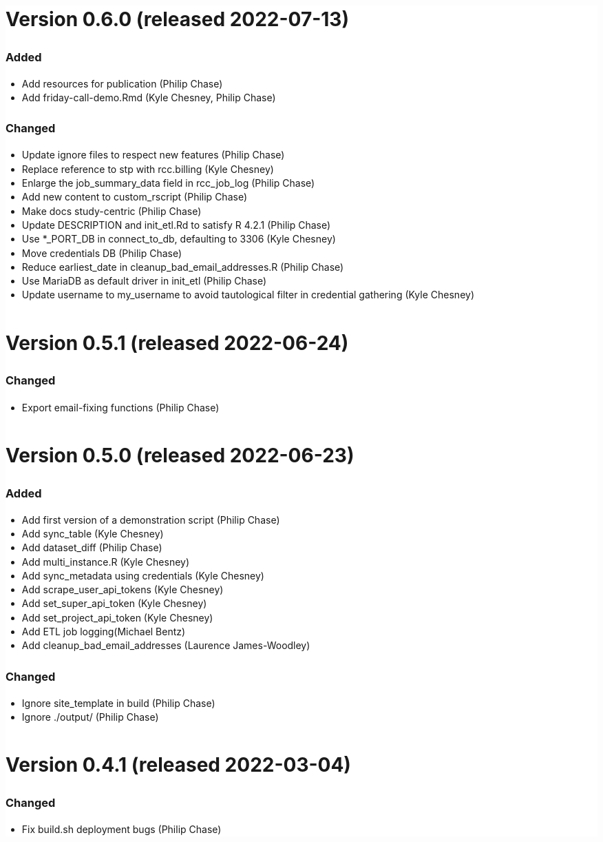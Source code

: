 # Version 0.6.0 (released 2022-07-13)
### Added
- Add resources for publication (Philip Chase)
- Add friday-call-demo.Rmd (Kyle Chesney, Philip Chase)

### Changed
- Update ignore files to respect new features (Philip Chase)
- Replace reference to stp with rcc.billing (Kyle Chesney)
- Enlarge the job_summary_data field in rcc_job_log (Philip Chase)
- Add new content to custom_rscript (Philip Chase)
- Make docs study-centric (Philip Chase)
- Update DESCRIPTION and init_etl.Rd to satisfy R 4.2.1 (Philip Chase)
- Use *_PORT_DB in connect_to_db, defaulting to 3306 (Kyle Chesney)
- Move credentials DB (Philip Chase)
- Reduce earliest_date in cleanup_bad_email_addresses.R (Philip Chase)
- Use MariaDB as default driver in init_etl (Philip Chase)
- Update username to my_username to avoid tautological filter in credential gathering (Kyle Chesney)


# Version 0.5.1 (released 2022-06-24)
### Changed
- Export email-fixing functions (Philip Chase)


# Version 0.5.0 (released 2022-06-23)
### Added
- Add first version of a demonstration script (Philip Chase)
- Add sync_table (Kyle Chesney)
- Add dataset_diff (Philip Chase)
- Add multi_instance.R (Kyle Chesney)
- Add sync_metadata using credentials (Kyle Chesney)
- Add scrape_user_api_tokens (Kyle Chesney)
- Add set_super_api_token (Kyle Chesney)
- Add set_project_api_token (Kyle Chesney)
- Add ETL job logging(Michael Bentz)
- Add cleanup_bad_email_addresses (Laurence James-Woodley)

### Changed
- Ignore site_template in build (Philip Chase)
- Ignore ./output/ (Philip Chase)


# Version 0.4.1 (released 2022-03-04)
### Changed
- Fix build.sh deployment bugs (Philip Chase)
